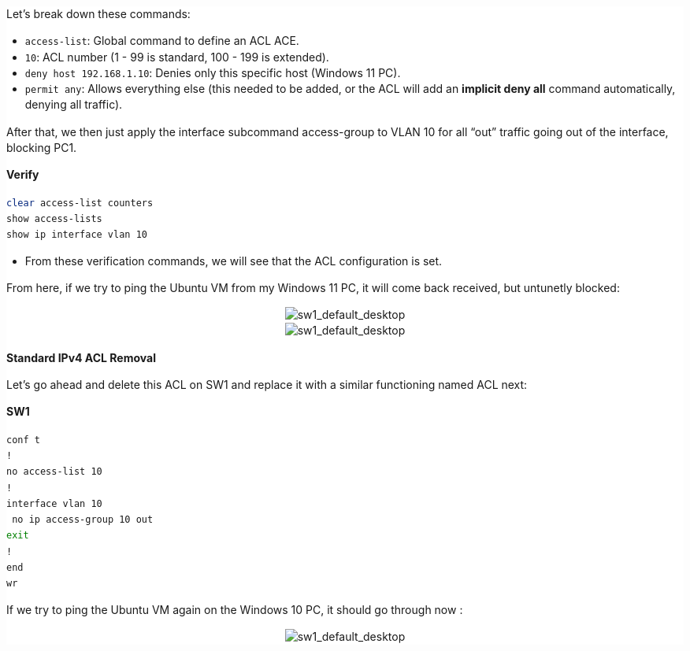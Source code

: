 Let’s break down these commands:

- `access-list`: Global command to define an ACL ACE.
- `10`: ACL number (1 - 99 is standard, 100 - 199 is extended).
- `deny host 192.168.1.10`: Denies only this specific host (Windows 11 PC).
- `permit any`:  Allows everything else (this needed to be added, or the ACL will add an **implicit deny all** command automatically, denying all traffic).

After that, we then just apply the interface subcommand access-group to VLAN 10 for all “out” traffic going out of the interface, blocking PC1.

**Verify**

```bash
clear access-list counters
show access-lists
show ip interface vlan 10
```

- From these verification commands, we will see that the ACL configuration is set.

From here, if we try to ping the Ubuntu VM from my Windows 11 PC, it will come back received, but untunetly blocked:

<center>
  <img width="400" height="500" alt="sw1_default_desktop" class="center" src="https://github.com/user-attachments/assets/9000eebe-8a70-4914-92df-0019314b7ecd" />
</center>

<center>
  <img width="400" height="500" alt="sw1_default_desktop" class="center" src="https://github.com/user-attachments/assets/158da83a-803e-46af-b622-d990962c984a" />
</center>

**Standard IPv4 ACL Removal**

Let’s go ahead and delete this ACL on SW1 and replace it with a similar functioning named ACL next:

**SW1**

```bash
conf t
!
no access-list 10
!
interface vlan 10
 no ip access-group 10 out
exit
!
end
wr
```

If we try to ping the Ubuntu VM again on the Windows 10 PC, it should go through now :

<center>
  <img width="400" height="500" alt="sw1_default_desktop" class="center" src="https://github.com/user-attachments/assets/fb2d4978-bf5a-41b9-86d9-7e397d03c36b" />
</center>
